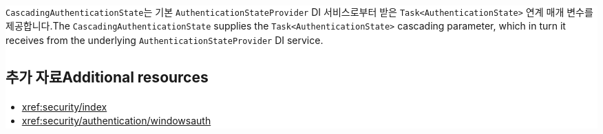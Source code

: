 <span data-ttu-id="7975e-244">`CascadingAuthenticationState`는 기본 `AuthenticationStateProvider` DI 서비스로부터 받은 `Task<AuthenticationState>` 연계 매개 변수를 제공합니다.</span><span class="sxs-lookup"><span data-stu-id="7975e-244">The `CascadingAuthenticationState` supplies the `Task<AuthenticationState>` cascading parameter, which in turn it receives from the underlying `AuthenticationStateProvider` DI service.</span></span>

## <a name="additional-resources"></a><span data-ttu-id="7975e-245">추가 자료</span><span class="sxs-lookup"><span data-stu-id="7975e-245">Additional resources</span></span>

* <xref:security/index>
* <xref:security/authentication/windowsauth>
